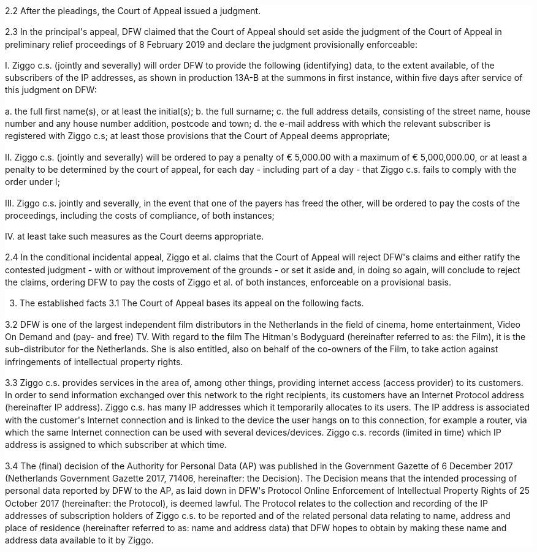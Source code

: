 2.2 After the pleadings, the Court of Appeal issued a judgment.

2.3 In the principal's appeal, DFW claimed that the Court of Appeal should set aside the judgment of the Court of Appeal in preliminary relief proceedings of 8 February 2019 and declare the judgment provisionally enforceable:

I. Ziggo c.s. (jointly and severally) will order DFW to provide the following (identifying) data, to the extent available, of the subscribers of the IP addresses, as shown in production 13A-B at the summons in first instance, within five days after service of this judgment on DFW:

a. the full first name(s), or at least the initial(s);
b. the full surname;
c. the full address details, consisting of the street name, house number and any house number addition, postcode and town;
d. the e-mail address with which the relevant subscriber is registered with Ziggo c.s;
at least those provisions that the Court of Appeal deems appropriate;

II. Ziggo c.s. (jointly and severally) will be ordered to pay a penalty of € 5,000.00 with a maximum of € 5,000,000.00, or at least a penalty to be determined by the court of appeal, for each day - including part of a day - that Ziggo c.s. fails to comply with the order under I;

III. Ziggo c.s. jointly and severally, in the event that one of the payers has freed the other, will be ordered to pay the costs of the proceedings, including the costs of compliance, of both instances;

IV. at least take such measures as the Court deems appropriate.

2.4 In the conditional incidental appeal, Ziggo et al. claims that the Court of Appeal will reject DFW's claims and either ratify the contested judgment - with or without improvement of the grounds - or set it aside and, in doing so again, will conclude to reject the claims, ordering DFW to pay the costs of Ziggo et al. of both instances, enforceable on a provisional basis.

3. The established facts
3.1 The Court of Appeal bases its appeal on the following facts.

3.2 DFW is one of the largest independent film distributors in the Netherlands in the field of cinema, home entertainment, Video On Demand and (pay- and free) TV. With regard to the film The Hitman's Bodyguard (hereinafter referred to as: the Film), it is the sub-distributor for the Netherlands. She is also entitled, also on behalf of the co-owners of the Film, to take action against infringements of intellectual property rights.

3.3 Ziggo c.s. provides services in the area of, among other things, providing internet access (access provider) to its customers. In order to send information exchanged over this network to the right recipients, its customers have an Internet Protocol address (hereinafter IP address). Ziggo c.s. has many IP addresses which it temporarily allocates to its users. The IP address is associated with the customer's Internet connection and is linked to the device the user hangs on to this connection, for example a router, via which the same Internet connection can be used with several devices/devices. Ziggo c.s. records (limited in time) which IP address is assigned to which subscriber at which time.

3.4 The (final) decision of the Authority for Personal Data (AP) was published in the Government Gazette of 6 December 2017 (Netherlands Government Gazette 2017, 71406, hereinafter: the Decision). The Decision means that the intended processing of personal data reported by DFW to the AP, as laid down in DFW's Protocol Online Enforcement of Intellectual Property Rights of 25 October 2017 (hereinafter: the Protocol), is deemed lawful. The Protocol relates to the collection and recording of the IP addresses of subscription holders of Ziggo c.s. to be reported and of the related personal data relating to name, address and place of residence (hereinafter referred to as: name and address data) that DFW hopes to obtain by making these name and address data available to it by Ziggo.
